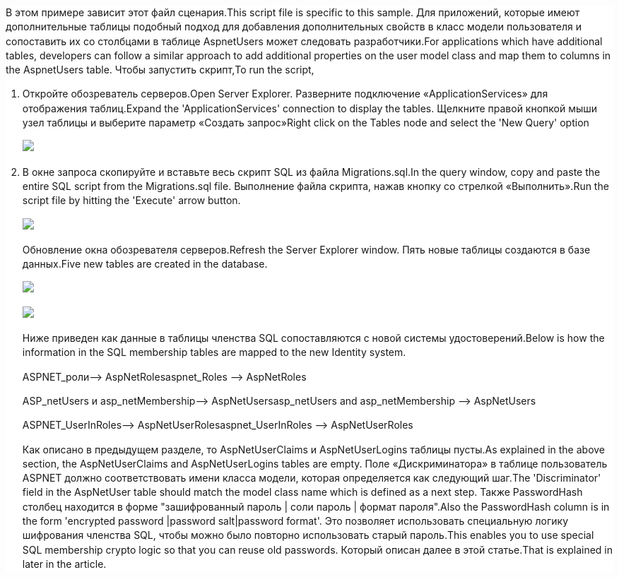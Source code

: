 <span data-ttu-id="1f3e8-258">В этом примере зависит этот файл сценария.</span><span class="sxs-lookup"><span data-stu-id="1f3e8-258">This script file is specific to this sample.</span></span> <span data-ttu-id="1f3e8-259">Для приложений, которые имеют дополнительные таблицы подобный подход для добавления дополнительных свойств в класс модели пользователя и сопоставить их со столбцами в таблице AspnetUsers может следовать разработчики.</span><span class="sxs-lookup"><span data-stu-id="1f3e8-259">For applications which have additional tables, developers can follow a similar approach to add additional properties on the user model class and map them to columns in the AspnetUsers table.</span></span> <span data-ttu-id="1f3e8-260">Чтобы запустить скрипт,</span><span class="sxs-lookup"><span data-stu-id="1f3e8-260">To run the script,</span></span>

1. <span data-ttu-id="1f3e8-261">Откройте обозреватель серверов.</span><span class="sxs-lookup"><span data-stu-id="1f3e8-261">Open Server Explorer.</span></span> <span data-ttu-id="1f3e8-262">Разверните подключение «ApplicationServices» для отображения таблиц.</span><span class="sxs-lookup"><span data-stu-id="1f3e8-262">Expand the 'ApplicationServices' connection to display the tables.</span></span> <span data-ttu-id="1f3e8-263">Щелкните правой кнопкой мыши узел таблицы и выберите параметр «Создать запрос»</span><span class="sxs-lookup"><span data-stu-id="1f3e8-263">Right click on the Tables node and select the 'New Query' option</span></span>

    ![](migrating-an-existing-website-from-sql-membership-to-aspnet-identity/_static/image7.png)
2. <span data-ttu-id="1f3e8-264">В окне запроса скопируйте и вставьте весь скрипт SQL из файла Migrations.sql.</span><span class="sxs-lookup"><span data-stu-id="1f3e8-264">In the query window, copy and paste the entire SQL script from the Migrations.sql file.</span></span> <span data-ttu-id="1f3e8-265">Выполнение файла скрипта, нажав кнопку со стрелкой «Выполнить».</span><span class="sxs-lookup"><span data-stu-id="1f3e8-265">Run the script file by hitting the 'Execute' arrow button.</span></span>

    ![](migrating-an-existing-website-from-sql-membership-to-aspnet-identity/_static/image4.jpg)

    <span data-ttu-id="1f3e8-266">Обновление окна обозревателя серверов.</span><span class="sxs-lookup"><span data-stu-id="1f3e8-266">Refresh the Server Explorer window.</span></span> <span data-ttu-id="1f3e8-267">Пять новые таблицы создаются в базе данных.</span><span class="sxs-lookup"><span data-stu-id="1f3e8-267">Five new tables are created in the database.</span></span>

    ![](migrating-an-existing-website-from-sql-membership-to-aspnet-identity/_static/image8.png)

    ![](migrating-an-existing-website-from-sql-membership-to-aspnet-identity/_static/image9.png)

    <span data-ttu-id="1f3e8-268">Ниже приведен как данные в таблицы членства SQL сопоставляются с новой системы удостоверений.</span><span class="sxs-lookup"><span data-stu-id="1f3e8-268">Below is how the information in the SQL membership tables are mapped to the new Identity system.</span></span>

    <span data-ttu-id="1f3e8-269">ASPNET\_роли--&gt; AspNetRoles</span><span class="sxs-lookup"><span data-stu-id="1f3e8-269">aspnet\_Roles --&gt; AspNetRoles</span></span>

    <span data-ttu-id="1f3e8-270">ASP\_netUsers и asp\_netMembership--&gt; AspNetUsers</span><span class="sxs-lookup"><span data-stu-id="1f3e8-270">asp\_netUsers and asp\_netMembership --&gt; AspNetUsers</span></span>

    <span data-ttu-id="1f3e8-271">ASPNET\_UserInRoles--&gt; AspNetUserRoles</span><span class="sxs-lookup"><span data-stu-id="1f3e8-271">aspnet\_UserInRoles --&gt; AspNetUserRoles</span></span>

    <span data-ttu-id="1f3e8-272">Как описано в предыдущем разделе, то AspNetUserClaims и AspNetUserLogins таблицы пусты.</span><span class="sxs-lookup"><span data-stu-id="1f3e8-272">As explained in the above section, the AspNetUserClaims and AspNetUserLogins tables are empty.</span></span> <span data-ttu-id="1f3e8-273">Поле «Дискриминатора» в таблице пользователь ASPNET должно соответствовать имени класса модели, которая определяется как следующий шаг.</span><span class="sxs-lookup"><span data-stu-id="1f3e8-273">The 'Discriminator' field in the AspNetUser table should match the model class name which is defined as a next step.</span></span> <span data-ttu-id="1f3e8-274">Также PasswordHash столбец находится в форме "зашифрованный пароль | соли пароль | формат пароля".</span><span class="sxs-lookup"><span data-stu-id="1f3e8-274">Also the PasswordHash column is in the form 'encrypted password |password salt|password format'.</span></span> <span data-ttu-id="1f3e8-275">Это позволяет использовать специальную логику шифрования членства SQL, чтобы можно было повторно использовать старый пароль.</span><span class="sxs-lookup"><span data-stu-id="1f3e8-275">This enables you to use special SQL membership crypto logic so that you can reuse old passwords.</span></span> <span data-ttu-id="1f3e8-276">Который описан далее в этой статье.</span><span class="sxs-lookup"><span data-stu-id="1f3e8-276">That is explained in later in the article.</span></span>

